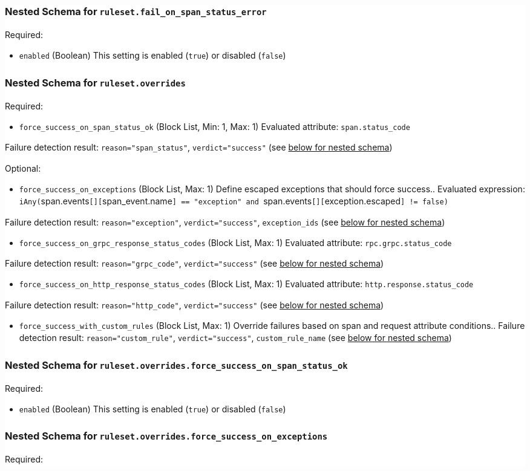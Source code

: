 
<a id="nestedblock--ruleset--fail_on_span_status_error"></a>
### Nested Schema for `ruleset.fail_on_span_status_error`

Required:

- `enabled` (Boolean) This setting is enabled (`true`) or disabled (`false`)


<a id="nestedblock--ruleset--overrides"></a>
### Nested Schema for `ruleset.overrides`

Required:

- `force_success_on_span_status_ok` (Block List, Min: 1, Max: 1) Evaluated attribute: `span.status_code`

Failure detection result: `reason="span_status"`, `verdict="success"` (see [below for nested schema](#nestedblock--ruleset--overrides--force_success_on_span_status_ok))

Optional:

- `force_success_on_exceptions` (Block List, Max: 1) Define escaped exceptions that should force success.. Evaluated expression: `iAny(`span.events`[][`span_event.name`] == "exception" and `span.events`[][`exception.escaped`] != false)`

Failure detection result: `reason="exception"`, `verdict="success"`, `exception_ids` (see [below for nested schema](#nestedblock--ruleset--overrides--force_success_on_exceptions))
- `force_success_on_grpc_response_status_codes` (Block List, Max: 1) Evaluated attribute: `rpc.grpc.status_code`

Failure detection result: `reason="grpc_code"`, `verdict="success"` (see [below for nested schema](#nestedblock--ruleset--overrides--force_success_on_grpc_response_status_codes))
- `force_success_on_http_response_status_codes` (Block List, Max: 1) Evaluated attribute: `http.response.status_code`

Failure detection result: `reason="http_code"`, `verdict="success"` (see [below for nested schema](#nestedblock--ruleset--overrides--force_success_on_http_response_status_codes))
- `force_success_with_custom_rules` (Block List, Max: 1) Override failures based on span and request attribute conditions.. Failure detection result: `reason="custom_rule"`, `verdict="success"`, `custom_rule_name` (see [below for nested schema](#nestedblock--ruleset--overrides--force_success_with_custom_rules))

<a id="nestedblock--ruleset--overrides--force_success_on_span_status_ok"></a>
### Nested Schema for `ruleset.overrides.force_success_on_span_status_ok`

Required:

- `enabled` (Boolean) This setting is enabled (`true`) or disabled (`false`)


<a id="nestedblock--ruleset--overrides--force_success_on_exceptions"></a>
### Nested Schema for `ruleset.overrides.force_success_on_exceptions`

Required:
